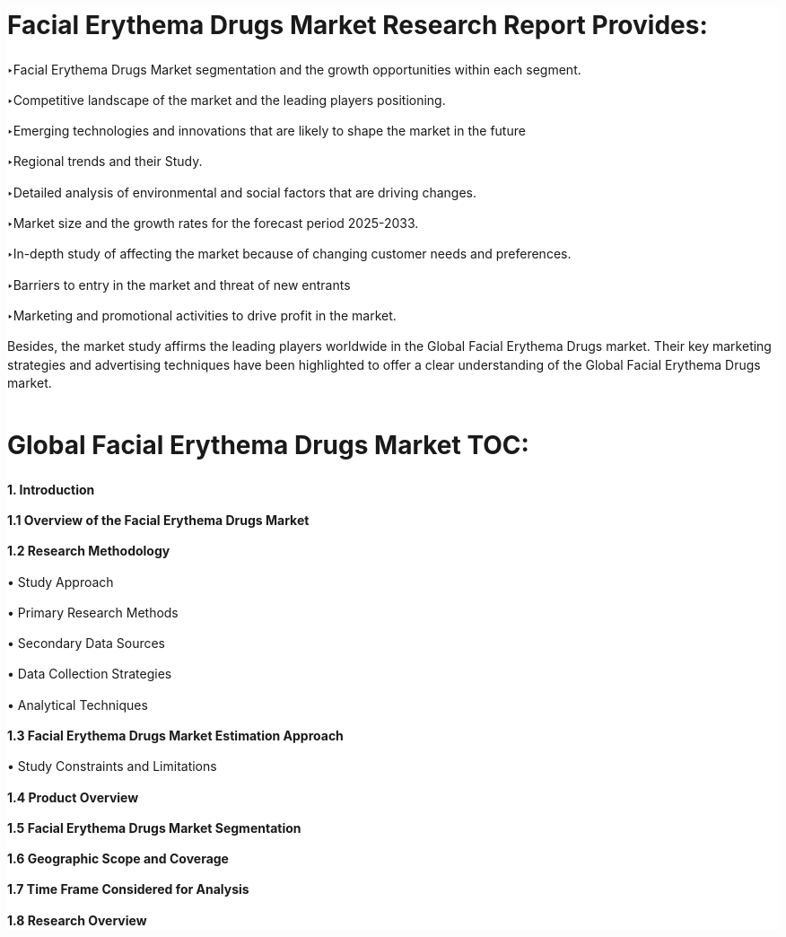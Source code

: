 # <strong>Facial Erythema Drugs Market Research Report Provides:</strong>

<strong>‣</strong>Facial Erythema Drugs Market segmentation and the growth opportunities within each segment.

<strong>‣</strong>Competitive landscape of the market and the leading players positioning.

<strong>‣</strong>Emerging technologies and innovations that are likely to shape the market in the future

<strong>‣</strong>Regional trends and their Study.

<strong>‣</strong>Detailed analysis of environmental and social factors that are driving changes.

<strong>‣</strong>Market size and the growth rates for the forecast period 2025-2033.

<strong>‣</strong>In-depth study of affecting the market because of changing customer needs and preferences.

<strong>‣</strong>Barriers to entry in the market and threat of new entrants

<strong>‣</strong>Marketing and promotional activities to drive profit in the market.

Besides, the market study affirms the leading players worldwide in the Global Facial Erythema Drugs market. Their key marketing strategies and advertising techniques have been highlighted to offer a clear understanding of the Global Facial Erythema Drugs market.

# <strong>Global Facial Erythema Drugs Market TOC:</strong>

<strong>1. Introduction</strong>

<strong>1.1 Overview of the Facial Erythema Drugs Market</strong>

<strong>1.2 Research Methodology</strong>

• Study Approach

• Primary Research Methods

• Secondary Data Sources

• Data Collection Strategies

• Analytical Techniques

<strong>1.3 Facial Erythema Drugs Market Estimation Approach</strong>

• Study Constraints and Limitations

<strong>1.4 Product Overview</strong>

<strong>1.5 Facial Erythema Drugs Market Segmentation</strong>

<strong>1.6 Geographic Scope and Coverage</strong>

<strong>1.7 Time Frame Considered for Analysis</strong>

<strong>1.8 Research Overview</strong>
